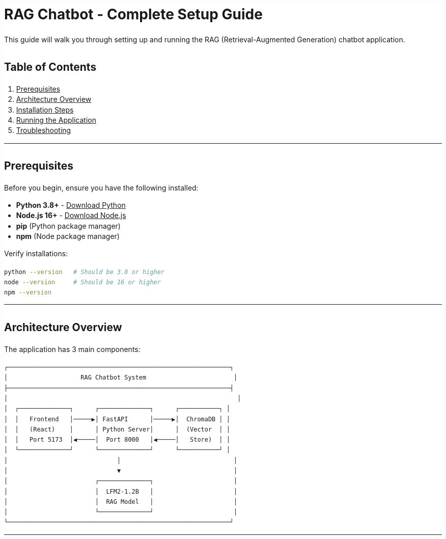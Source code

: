 # RAG Chatbot - Complete Setup Guide

This guide will walk you through setting up and running the RAG (Retrieval-Augmented Generation) chatbot application.

## Table of Contents
1. [Prerequisites](#prerequisites)
2. [Architecture Overview](#architecture-overview)
3. [Installation Steps](#installation-steps)
4. [Running the Application](#running-the-application)
5. [Troubleshooting](#troubleshooting)

---

## Prerequisites

Before you begin, ensure you have the following installed:

- **Python 3.8+** - [Download Python](https://www.python.org/downloads/)
- **Node.js 16+** - [Download Node.js](https://nodejs.org/)
- **pip** (Python package manager)
- **npm** (Node package manager)

Verify installations:
```bash
python --version   # Should be 3.8 or higher
node --version     # Should be 16 or higher
npm --version
```

---

## Architecture Overview

The application has 3 main components:

```
┌─────────────────────────────────────────────────────────────┐
│                    RAG Chatbot System                        │
├─────────────────────────────────────────────────────────────┤
│                                                               │
│  ┌──────────────┐      ┌──────────────┐      ┌───────────┐ │
│  │   Frontend   │─────▶│ FastAPI      │─────▶│  ChromaDB │ │
│  │   (React)    │      │ Python Server│      │  (Vector  │ │
│  │   Port 5173  │◀─────│  Port 8000   │◀─────│   Store)  │ │
│  └──────────────┘      └──────────────┘      └───────────┘ │
│                              │                               │
│                              ▼                               │
│                        ┌──────────────┐                      │
│                        │  LFM2-1.2B   │                      │
│                        │  RAG Model   │                      │
│                        └──────────────┘                      │
└─────────────────────────────────────────────────────────────┘
```

---